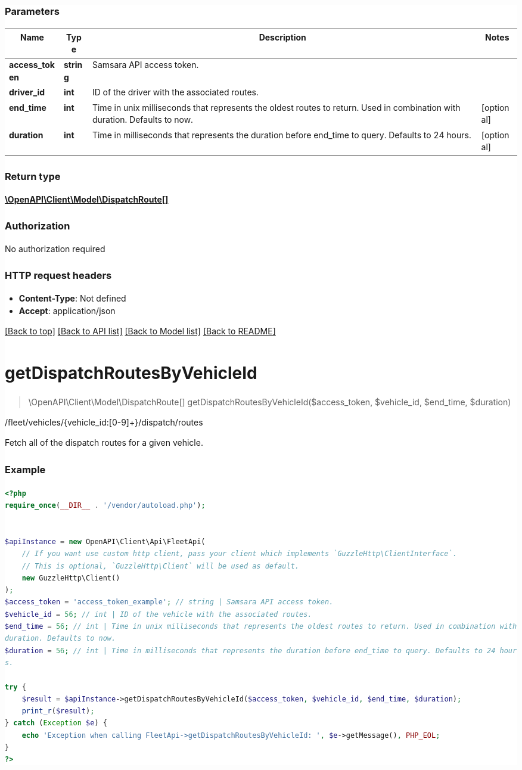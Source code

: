 ### Parameters

Name | Type | Description  | Notes
------------- | ------------- | ------------- | -------------
 **access_token** | **string**| Samsara API access token. |
 **driver_id** | **int**| ID of the driver with the associated routes. |
 **end_time** | **int**| Time in unix milliseconds that represents the oldest routes to return. Used in combination with duration. Defaults to now. | [optional]
 **duration** | **int**| Time in milliseconds that represents the duration before end_time to query. Defaults to 24 hours. | [optional]

### Return type

[**\OpenAPI\Client\Model\DispatchRoute[]**](../Model/DispatchRoute.md)

### Authorization

No authorization required

### HTTP request headers

 - **Content-Type**: Not defined
 - **Accept**: application/json

[[Back to top]](#) [[Back to API list]](../../README.md#documentation-for-api-endpoints) [[Back to Model list]](../../README.md#documentation-for-models) [[Back to README]](../../README.md)

# **getDispatchRoutesByVehicleId**
> \OpenAPI\Client\Model\DispatchRoute[] getDispatchRoutesByVehicleId($access_token, $vehicle_id, $end_time, $duration)

/fleet/vehicles/{vehicle_id:[0-9]+}/dispatch/routes

Fetch all of the dispatch routes for a given vehicle.

### Example
```php
<?php
require_once(__DIR__ . '/vendor/autoload.php');


$apiInstance = new OpenAPI\Client\Api\FleetApi(
    // If you want use custom http client, pass your client which implements `GuzzleHttp\ClientInterface`.
    // This is optional, `GuzzleHttp\Client` will be used as default.
    new GuzzleHttp\Client()
);
$access_token = 'access_token_example'; // string | Samsara API access token.
$vehicle_id = 56; // int | ID of the vehicle with the associated routes.
$end_time = 56; // int | Time in unix milliseconds that represents the oldest routes to return. Used in combination with duration. Defaults to now.
$duration = 56; // int | Time in milliseconds that represents the duration before end_time to query. Defaults to 24 hours.

try {
    $result = $apiInstance->getDispatchRoutesByVehicleId($access_token, $vehicle_id, $end_time, $duration);
    print_r($result);
} catch (Exception $e) {
    echo 'Exception when calling FleetApi->getDispatchRoutesByVehicleId: ', $e->getMessage(), PHP_EOL;
}
?>
```
